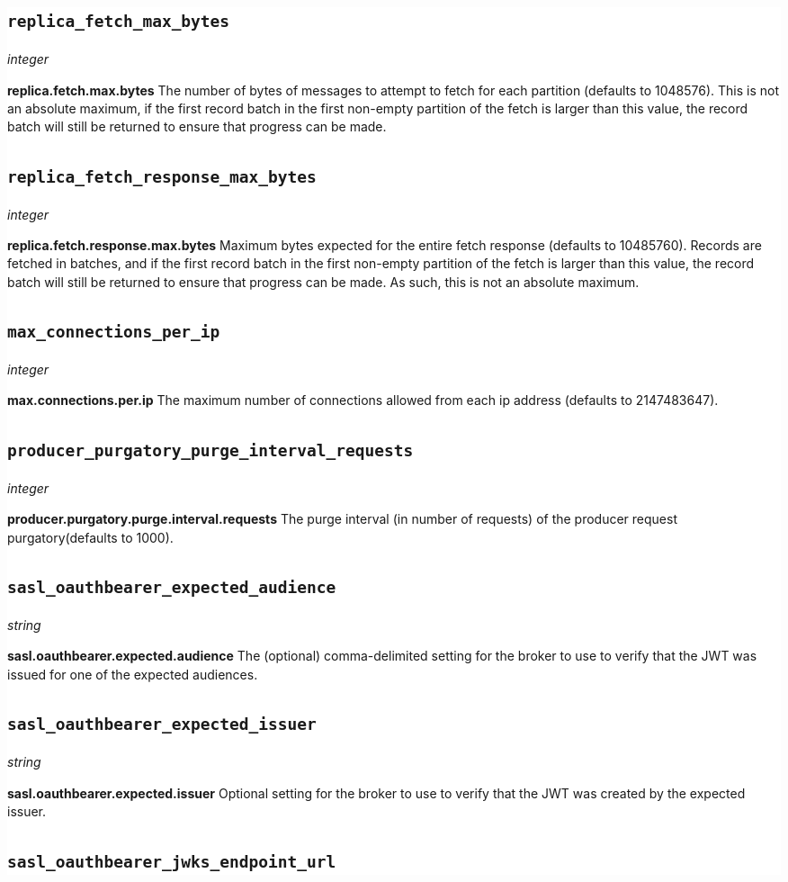 ## `replica_fetch_max_bytes`

*integer*

**replica.fetch.max.bytes** The number of bytes of messages to attempt
to fetch for each partition (defaults to 1048576). This is not an
absolute maximum, if the first record batch in the first non-empty
partition of the fetch is larger than this value, the record batch will
still be returned to ensure that progress can be made.

## `replica_fetch_response_max_bytes`

*integer*

**replica.fetch.response.max.bytes** Maximum bytes expected for the
entire fetch response (defaults to 10485760). Records are fetched in
batches, and if the first record batch in the first non-empty partition
of the fetch is larger than this value, the record batch will still be
returned to ensure that progress can be made. As such, this is not an
absolute maximum.

## `max_connections_per_ip`

*integer*

**max.connections.per.ip** The maximum number of connections allowed
from each ip address (defaults to 2147483647).

## `producer_purgatory_purge_interval_requests`

*integer*

**producer.purgatory.purge.interval.requests** The purge interval (in
number of requests) of the producer request purgatory(defaults to 1000).

## `sasl_oauthbearer_expected_audience`

*string*

**sasl.oauthbearer.expected.audience** The (optional) comma-delimited
setting for the broker to use to verify that the JWT was issued for one
of the expected audiences.

## `sasl_oauthbearer_expected_issuer`

*string*

**sasl.oauthbearer.expected.issuer** Optional setting for the broker to
use to verify that the JWT was created by the expected issuer.

## `sasl_oauthbearer_jwks_endpoint_url`
